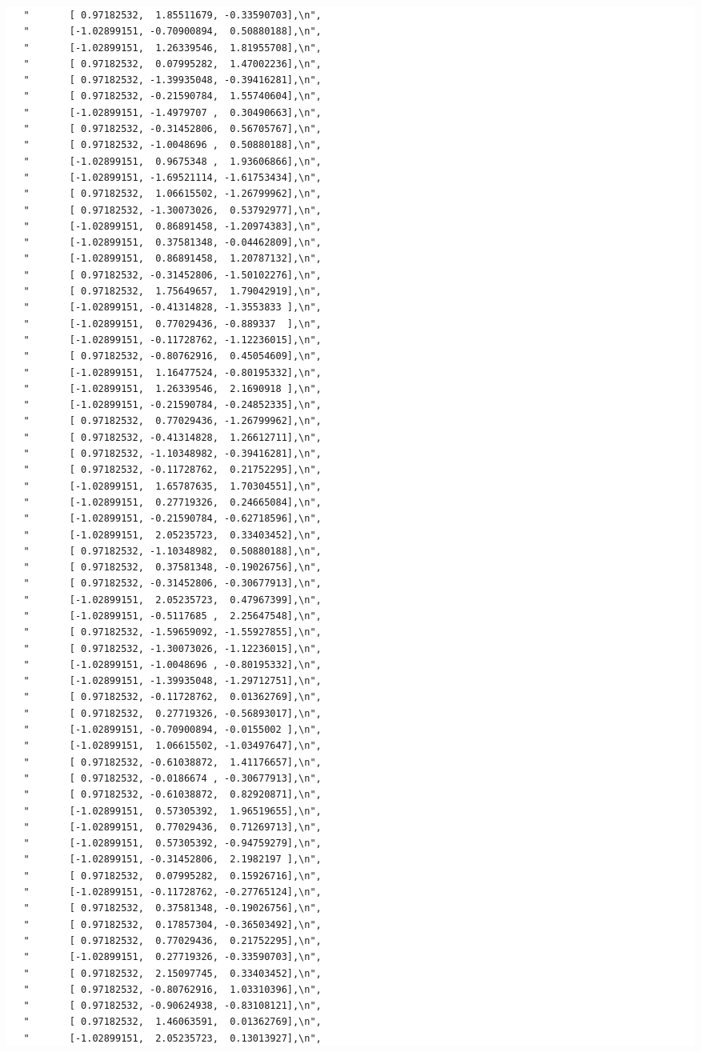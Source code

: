        "       [ 0.97182532,  1.85511679, -0.33590703],\n",
       "       [-1.02899151, -0.70900894,  0.50880188],\n",
       "       [-1.02899151,  1.26339546,  1.81955708],\n",
       "       [ 0.97182532,  0.07995282,  1.47002236],\n",
       "       [ 0.97182532, -1.39935048, -0.39416281],\n",
       "       [ 0.97182532, -0.21590784,  1.55740604],\n",
       "       [-1.02899151, -1.4979707 ,  0.30490663],\n",
       "       [ 0.97182532, -0.31452806,  0.56705767],\n",
       "       [ 0.97182532, -1.0048696 ,  0.50880188],\n",
       "       [-1.02899151,  0.9675348 ,  1.93606866],\n",
       "       [-1.02899151, -1.69521114, -1.61753434],\n",
       "       [ 0.97182532,  1.06615502, -1.26799962],\n",
       "       [ 0.97182532, -1.30073026,  0.53792977],\n",
       "       [-1.02899151,  0.86891458, -1.20974383],\n",
       "       [-1.02899151,  0.37581348, -0.04462809],\n",
       "       [-1.02899151,  0.86891458,  1.20787132],\n",
       "       [ 0.97182532, -0.31452806, -1.50102276],\n",
       "       [ 0.97182532,  1.75649657,  1.79042919],\n",
       "       [-1.02899151, -0.41314828, -1.3553833 ],\n",
       "       [-1.02899151,  0.77029436, -0.889337  ],\n",
       "       [-1.02899151, -0.11728762, -1.12236015],\n",
       "       [ 0.97182532, -0.80762916,  0.45054609],\n",
       "       [-1.02899151,  1.16477524, -0.80195332],\n",
       "       [-1.02899151,  1.26339546,  2.1690918 ],\n",
       "       [-1.02899151, -0.21590784, -0.24852335],\n",
       "       [ 0.97182532,  0.77029436, -1.26799962],\n",
       "       [ 0.97182532, -0.41314828,  1.26612711],\n",
       "       [ 0.97182532, -1.10348982, -0.39416281],\n",
       "       [ 0.97182532, -0.11728762,  0.21752295],\n",
       "       [-1.02899151,  1.65787635,  1.70304551],\n",
       "       [-1.02899151,  0.27719326,  0.24665084],\n",
       "       [-1.02899151, -0.21590784, -0.62718596],\n",
       "       [-1.02899151,  2.05235723,  0.33403452],\n",
       "       [ 0.97182532, -1.10348982,  0.50880188],\n",
       "       [ 0.97182532,  0.37581348, -0.19026756],\n",
       "       [ 0.97182532, -0.31452806, -0.30677913],\n",
       "       [-1.02899151,  2.05235723,  0.47967399],\n",
       "       [-1.02899151, -0.5117685 ,  2.25647548],\n",
       "       [ 0.97182532, -1.59659092, -1.55927855],\n",
       "       [ 0.97182532, -1.30073026, -1.12236015],\n",
       "       [-1.02899151, -1.0048696 , -0.80195332],\n",
       "       [-1.02899151, -1.39935048, -1.29712751],\n",
       "       [ 0.97182532, -0.11728762,  0.01362769],\n",
       "       [ 0.97182532,  0.27719326, -0.56893017],\n",
       "       [-1.02899151, -0.70900894, -0.0155002 ],\n",
       "       [-1.02899151,  1.06615502, -1.03497647],\n",
       "       [ 0.97182532, -0.61038872,  1.41176657],\n",
       "       [ 0.97182532, -0.0186674 , -0.30677913],\n",
       "       [ 0.97182532, -0.61038872,  0.82920871],\n",
       "       [-1.02899151,  0.57305392,  1.96519655],\n",
       "       [-1.02899151,  0.77029436,  0.71269713],\n",
       "       [-1.02899151,  0.57305392, -0.94759279],\n",
       "       [-1.02899151, -0.31452806,  2.1982197 ],\n",
       "       [ 0.97182532,  0.07995282,  0.15926716],\n",
       "       [-1.02899151, -0.11728762, -0.27765124],\n",
       "       [ 0.97182532,  0.37581348, -0.19026756],\n",
       "       [ 0.97182532,  0.17857304, -0.36503492],\n",
       "       [ 0.97182532,  0.77029436,  0.21752295],\n",
       "       [-1.02899151,  0.27719326, -0.33590703],\n",
       "       [ 0.97182532,  2.15097745,  0.33403452],\n",
       "       [ 0.97182532, -0.80762916,  1.03310396],\n",
       "       [ 0.97182532, -0.90624938, -0.83108121],\n",
       "       [ 0.97182532,  1.46063591,  0.01362769],\n",
       "       [-1.02899151,  2.05235723,  0.13013927],\n",